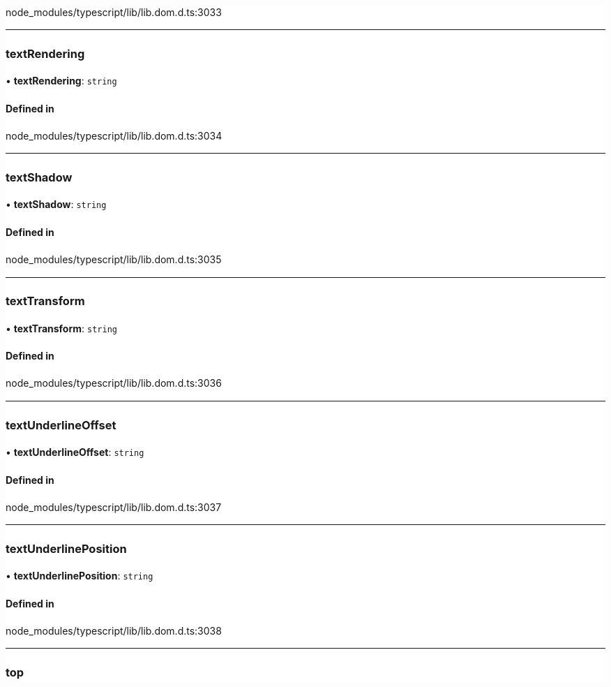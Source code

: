 node_modules/typescript/lib/lib.dom.d.ts:3033

___

### textRendering

• **textRendering**: `string`

#### Defined in

node_modules/typescript/lib/lib.dom.d.ts:3034

___

### textShadow

• **textShadow**: `string`

#### Defined in

node_modules/typescript/lib/lib.dom.d.ts:3035

___

### textTransform

• **textTransform**: `string`

#### Defined in

node_modules/typescript/lib/lib.dom.d.ts:3036

___

### textUnderlineOffset

• **textUnderlineOffset**: `string`

#### Defined in

node_modules/typescript/lib/lib.dom.d.ts:3037

___

### textUnderlinePosition

• **textUnderlinePosition**: `string`

#### Defined in

node_modules/typescript/lib/lib.dom.d.ts:3038

___

### top
